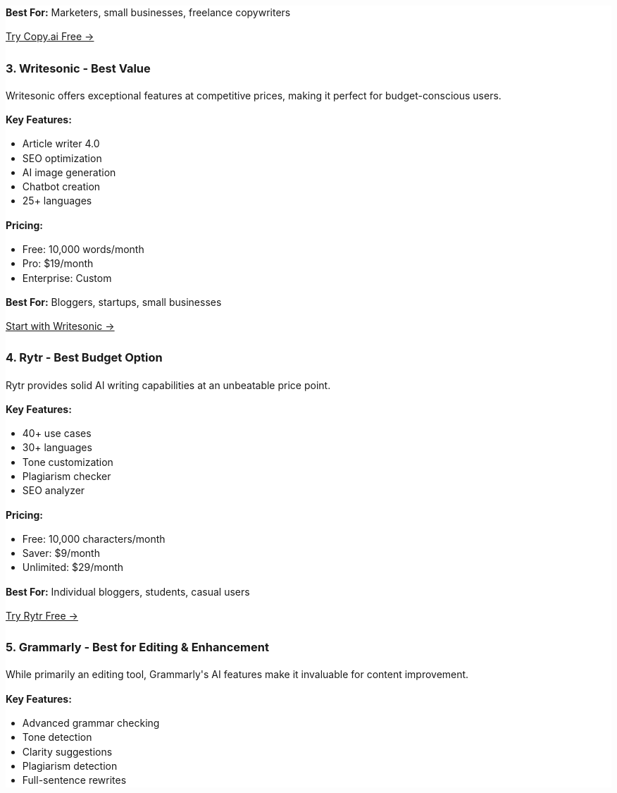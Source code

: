 **Best For:** Marketers, small businesses, freelance copywriters

[Try Copy.ai Free →](https://copy.ai)

### 3. Writesonic - Best Value

Writesonic offers exceptional features at competitive prices, making it perfect for budget-conscious users.

**Key Features:**
- Article writer 4.0
- SEO optimization
- AI image generation
- Chatbot creation
- 25+ languages

**Pricing:**
- Free: 10,000 words/month
- Pro: $19/month
- Enterprise: Custom

**Best For:** Bloggers, startups, small businesses

[Start with Writesonic →](https://writesonic.com)

### 4. Rytr - Best Budget Option

Rytr provides solid AI writing capabilities at an unbeatable price point.

**Key Features:**
- 40+ use cases
- 30+ languages
- Tone customization
- Plagiarism checker
- SEO analyzer

**Pricing:**
- Free: 10,000 characters/month
- Saver: $9/month
- Unlimited: $29/month

**Best For:** Individual bloggers, students, casual users

[Try Rytr Free →](https://rytr.me)

### 5. Grammarly - Best for Editing & Enhancement

While primarily an editing tool, Grammarly's AI features make it invaluable for content improvement.

**Key Features:**
- Advanced grammar checking
- Tone detection
- Clarity suggestions
- Plagiarism detection
- Full-sentence rewrites
